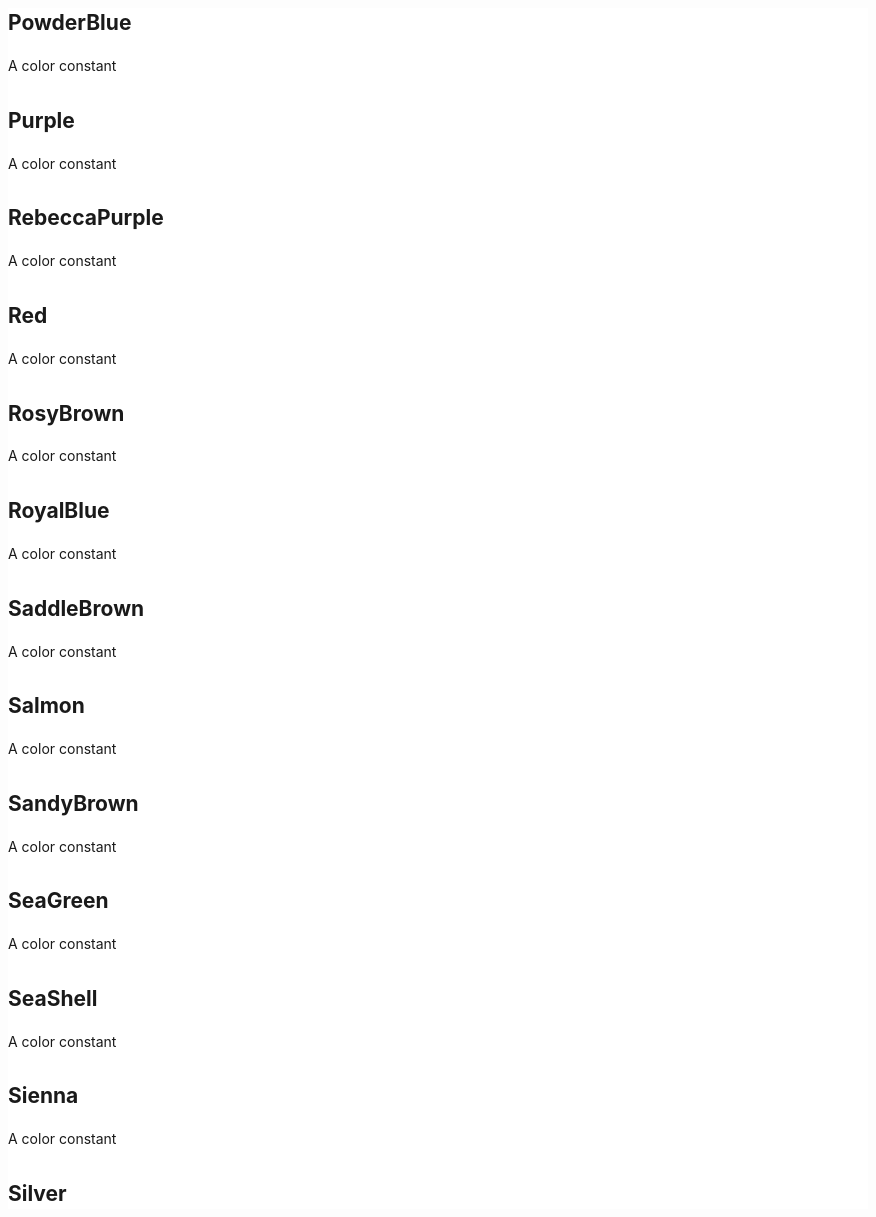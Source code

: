 ## PowderBlue

A color constant

## Purple

A color constant

## RebeccaPurple

A color constant

## Red

A color constant

## RosyBrown

A color constant

## RoyalBlue

A color constant

## SaddleBrown

A color constant

## Salmon

A color constant

## SandyBrown

A color constant

## SeaGreen

A color constant

## SeaShell

A color constant

## Sienna

A color constant

## Silver
